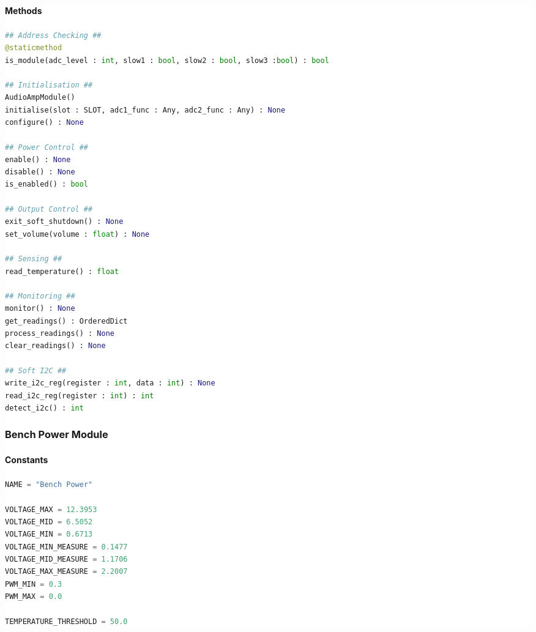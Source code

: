 #### Methods
```python
## Address Checking ##
@staticmethod
is_module(adc_level : int, slow1 : bool, slow2 : bool, slow3 :bool) : bool

## Initialisation ##
AudioAmpModule()
initialise(slot : SLOT, adc1_func : Any, adc2_func : Any) : None
configure() : None

## Power Control ##
enable() : None
disable() : None
is_enabled() : bool

## Output Control ##
exit_soft_shutdown() : None
set_volume(volume : float) : None

## Sensing ##
read_temperature() : float

## Monitoring ##
monitor() : None
get_readings() : OrderedDict
process_readings() : None
clear_readings() : None

## Soft I2C ##
write_i2c_reg(register : int, data : int) : None
read_i2c_reg(register : int) : int
detect_i2c() : int
```

### Bench Power Module

#### Constants
```python
NAME = "Bench Power"

VOLTAGE_MAX = 12.3953
VOLTAGE_MID = 6.5052
VOLTAGE_MIN = 0.6713
VOLTAGE_MIN_MEASURE = 0.1477
VOLTAGE_MID_MEASURE = 1.1706
VOLTAGE_MAX_MEASURE = 2.2007
PWM_MIN = 0.3
PWM_MAX = 0.0

TEMPERATURE_THRESHOLD = 50.0
```
